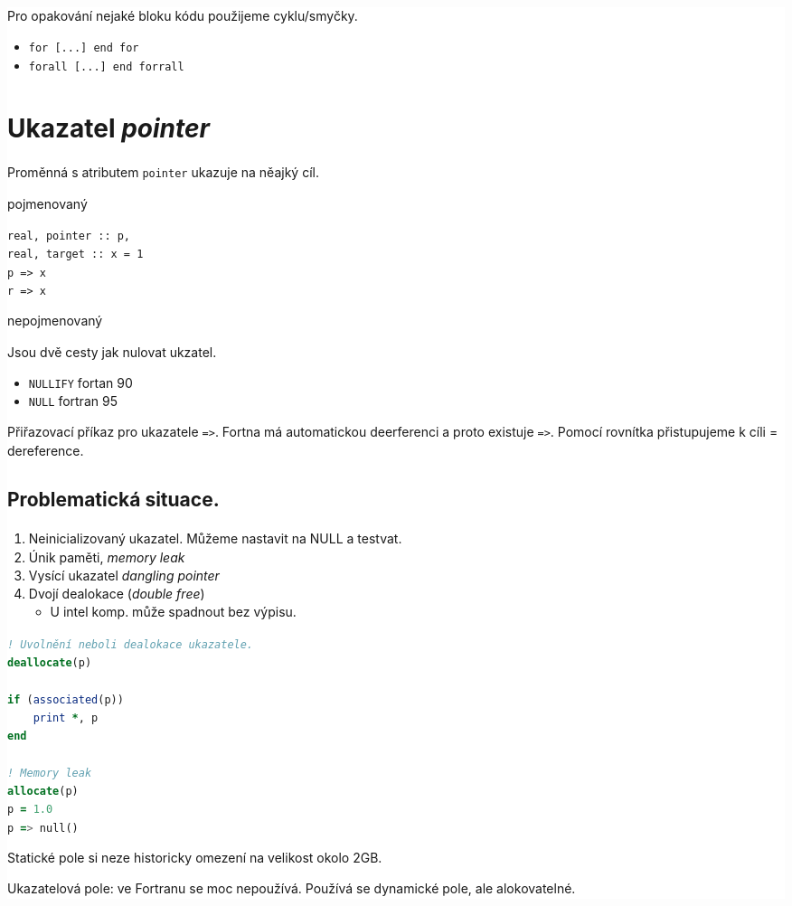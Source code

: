 Pro opakování nejaké bloku kódu použijeme cyklu/smyčky.

- `for [...] end for`
- `forall [...] end forrall`



# Ukazatel *pointer*

Proměnná s atributem `pointer` ukazuje na něajký cíl.

pojmenovaný

    real, pointer :: p,
    real, target :: x = 1
    p => x
    r => x

nepojmenovaný

Jsou dvě cesty jak nulovat ukzatel.
- `NULLIFY` fortan 90
- `NULL` fortran 95

Přiřazovací příkaz pro ukazatele `=>`.
Fortna má automatickou deerferenci a proto existuje `=>`.
Pomocí rovnítka přistupujeme k cíli = dereference.

## Problematická situace.

1. Neinicializovaný ukazatel. Můžeme nastavit na NULL a testvat.
2. Únik paměti, *memory leak*
3. Vysící ukazatel *dangling pointer*
4. Dvojí dealokace (*double free*)
    - U intel komp. může spadnout bez výpisu.

```fortran
! Uvolnění neboli dealokace ukazatele.
deallocate(p)

if (associated(p))
    print *, p
end

! Memory leak
allocate(p)
p = 1.0
p => null()
```

Statické pole si neze historicky omezení na velikost okolo 2GB.

Ukazatelová pole: ve Fortranu se moc nepoužívá.
Používá se dynamické pole, ale alokovatelné.

